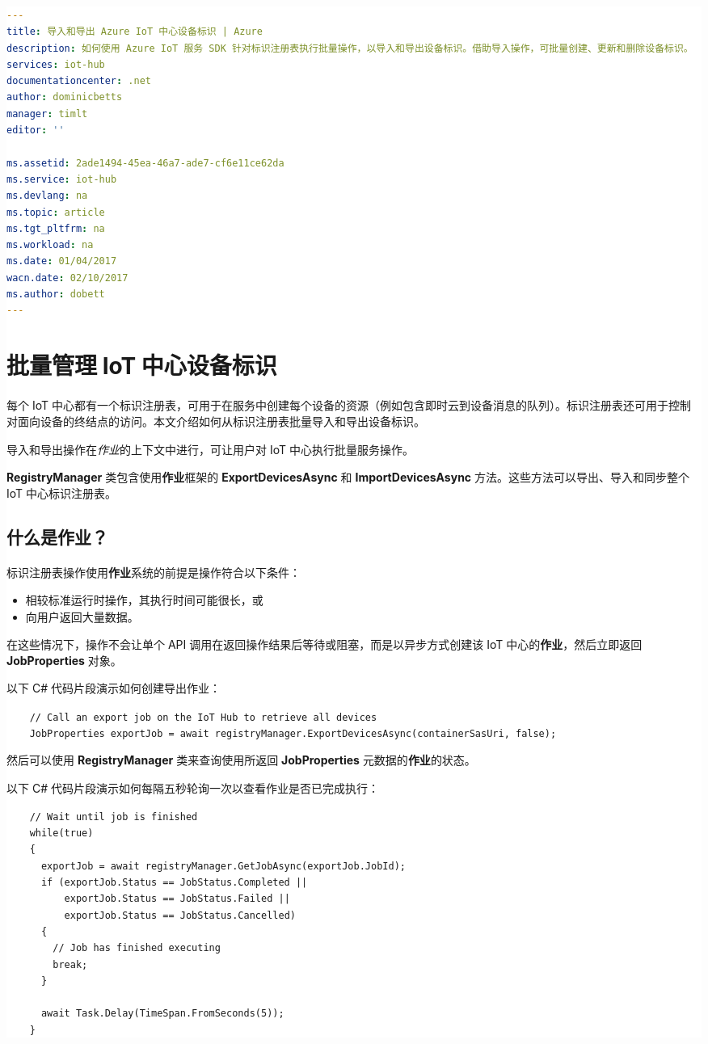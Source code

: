 ```yaml
---
title: 导入和导出 Azure IoT 中心设备标识 | Azure
description: 如何使用 Azure IoT 服务 SDK 针对标识注册表执行批量操作，以导入和导出设备标识。借助导入操作，可批量创建、更新和删除设备标识。
services: iot-hub
documentationcenter: .net
author: dominicbetts
manager: timlt
editor: ''

ms.assetid: 2ade1494-45ea-46a7-ade7-cf6e11ce62da
ms.service: iot-hub
ms.devlang: na
ms.topic: article
ms.tgt_pltfrm: na
ms.workload: na
ms.date: 01/04/2017
wacn.date: 02/10/2017
ms.author: dobett
---
```


# 批量管理 IoT 中心设备标识
每个 IoT 中心都有一个标识注册表，可用于在服务中创建每个设备的资源（例如包含即时云到设备消息的队列）。标识注册表还可用于控制对面向设备的终结点的访问。本文介绍如何从标识注册表批量导入和导出设备标识。

导入和导出操作在*作业*的上下文中进行，可让用户对 IoT 中心执行批量服务操作。

**RegistryManager** 类包含使用**作业**框架的 **ExportDevicesAsync** 和 **ImportDevicesAsync** 方法。这些方法可以导出、导入和同步整个 IoT 中心标识注册表。

## 什么是作业？
标识注册表操作使用**作业**系统的前提是操作符合以下条件：

* 相较标准运行时操作，其执行时间可能很长，或
* 向用户返回大量数据。

在这些情况下，操作不会让单个 API 调用在返回操作结果后等待或阻塞，而是以异步方式创建该 IoT 中心的**作业**，然后立即返回 **JobProperties** 对象。

以下 C# 代码片段演示如何创建导出作业：

```
    // Call an export job on the IoT Hub to retrieve all devices
    JobProperties exportJob = await registryManager.ExportDevicesAsync(containerSasUri, false);
```

然后可以使用 **RegistryManager** 类来查询使用所返回 **JobProperties** 元数据的**作业**的状态。

以下 C# 代码片段演示如何每隔五秒轮询一次以查看作业是否已完成执行：

```
    // Wait until job is finished
    while(true)
    {
      exportJob = await registryManager.GetJobAsync(exportJob.JobId);
      if (exportJob.Status == JobStatus.Completed || 
          exportJob.Status == JobStatus.Failed ||
          exportJob.Status == JobStatus.Cancelled)
      {
        // Job has finished executing
        break;
      }

      await Task.Delay(TimeSpan.FromSeconds(5));
    }
```
